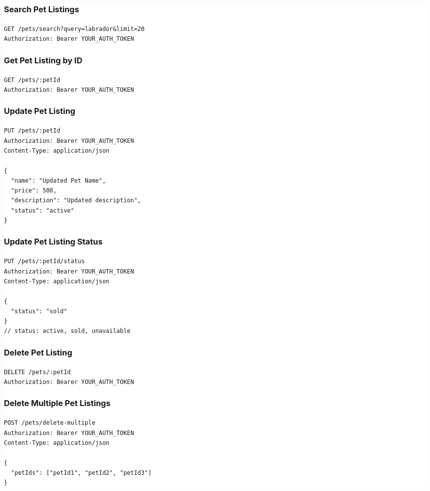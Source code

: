 ### Search Pet Listings
```
GET /pets/search?query=labrador&limit=20
Authorization: Bearer YOUR_AUTH_TOKEN
```

### Get Pet Listing by ID
```
GET /pets/:petId
Authorization: Bearer YOUR_AUTH_TOKEN
```

### Update Pet Listing
```
PUT /pets/:petId
Authorization: Bearer YOUR_AUTH_TOKEN
Content-Type: application/json

{
  "name": "Updated Pet Name",
  "price": 500,
  "description": "Updated description",
  "status": "active"
}
```

### Update Pet Listing Status
```
PUT /pets/:petId/status
Authorization: Bearer YOUR_AUTH_TOKEN
Content-Type: application/json

{
  "status": "sold"
}
// status: active, sold, unavailable
```

### Delete Pet Listing
```
DELETE /pets/:petId
Authorization: Bearer YOUR_AUTH_TOKEN
```

### Delete Multiple Pet Listings
```
POST /pets/delete-multiple
Authorization: Bearer YOUR_AUTH_TOKEN
Content-Type: application/json

{
  "petIds": ["petId1", "petId2", "petId3"]
}
```
